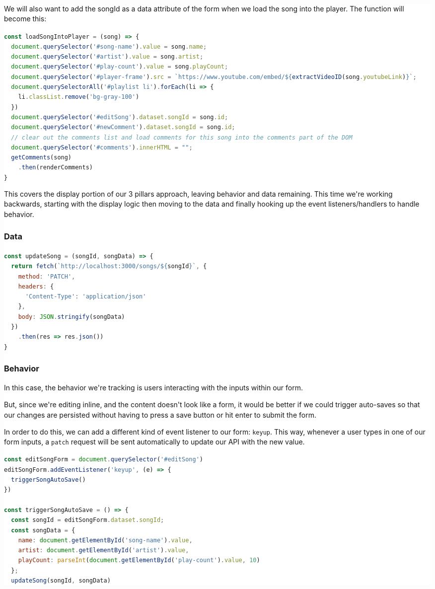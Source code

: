 We will also want to add the songId as a data attribute of the form when we load the song into the player. The function will become this:

```js
const loadSongIntoPlayer = (song) => {
  document.querySelector('#song-name').value = song.name;
  document.querySelector('#artist').value = song.artist;
  document.querySelector('#play-count').value = song.playCount;
  document.querySelector('#player-frame').src = `https://www.youtube.com/embed/${extractVideoID(song.youtubeLink)}`;
  document.querySelectorAll('#playlist li').forEach(li => {
    li.classList.remove('bg-gray-100')
  })
  document.querySelector('#editSong').dataset.songId = song.id;
  document.querySelector('#newComment').dataset.songId = song.id;
  // clear out the comments list and load comments for this song into the comments part of the DOM
  document.querySelector('#comments').innerHTML = "";
  getComments(song)
    .then(renderComments)
}
```

This covers the display portion of our 3 pillars approach, leaving behavior and data remaining. This time we're working backwards, starting with the display logic then moving to the data and finally hooking up the event listeners/handlers to handle behavior.

### Data

```js
const updateSong = (songId, songData) => {
  return fetch(`http://localhost:3000/songs/${songId}`, {
    method: 'PATCH',
    headers: {
      'Content-Type': 'application/json'
    },
    body: JSON.stringify(songData)
  })
    .then(res => res.json())
}
```

### Behavior

In this case, the behavior we're tracking is users interacting with the inputs within our form. 

But, since we're editing inline, and the content doesn't look like a form, it would be better if we could trigger auto-saves so that our changes are persisted without having to press a save button or hit enter to submit the form.

In order to do this, we can add a different kind of event listener to our form: `keyup`. This way, whenever a user types in one of our form inputs, a `patch` request will be sent automatically to update our API with the new value.


```js
const editSongForm = document.querySelector('#editSong')
editSongForm.addEventListener('keyup', (e) => {
  triggerSongAutoSave()
})

const triggerSongAutoSave = () => {
  const songId = editSongForm.dataset.songId;
  const songData = {
    name: document.getElementById('song-name').value,
    artist: document.getElementById('artist').value,
    playCount: parseInt(document.getElementById('play-count').value, 10)
  };
  updateSong(songId, songData)
```